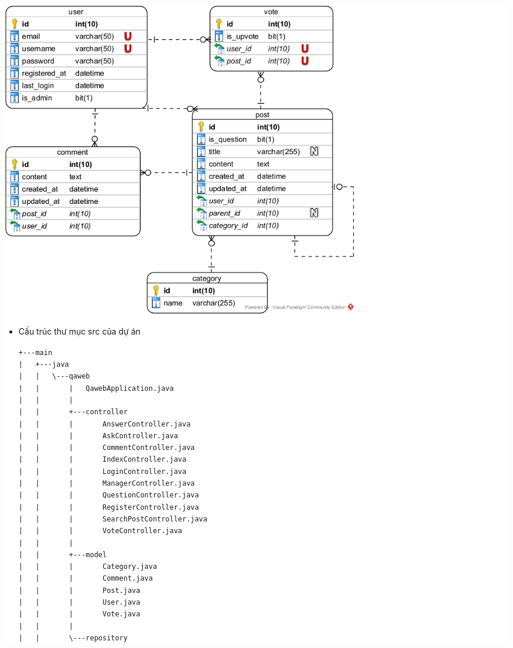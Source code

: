 <img title="CSDL" src="images_demo\csdl.png" alt="" width="600" data-align="center">

- Cấu trúc thư mục src của dự án
  
  ```
  +---main
  |   +---java
  |   |   \---qaweb
  |   |       |   QawebApplication.java
  |   |       |   
  |   |       +---controller
  |   |       |       AnswerController.java
  |   |       |       AskController.java
  |   |       |       CommentController.java
  |   |       |       IndexController.java
  |   |       |       LoginController.java
  |   |       |       ManagerController.java
  |   |       |       QuestionController.java
  |   |       |       RegisterController.java
  |   |       |       SearchPostController.java
  |   |       |       VoteController.java
  |   |       |       
  |   |       +---model
  |   |       |       Category.java
  |   |       |       Comment.java
  |   |       |       Post.java
  |   |       |       User.java
  |   |       |       Vote.java
  |   |       |       
  |   |       \---repository
  ```